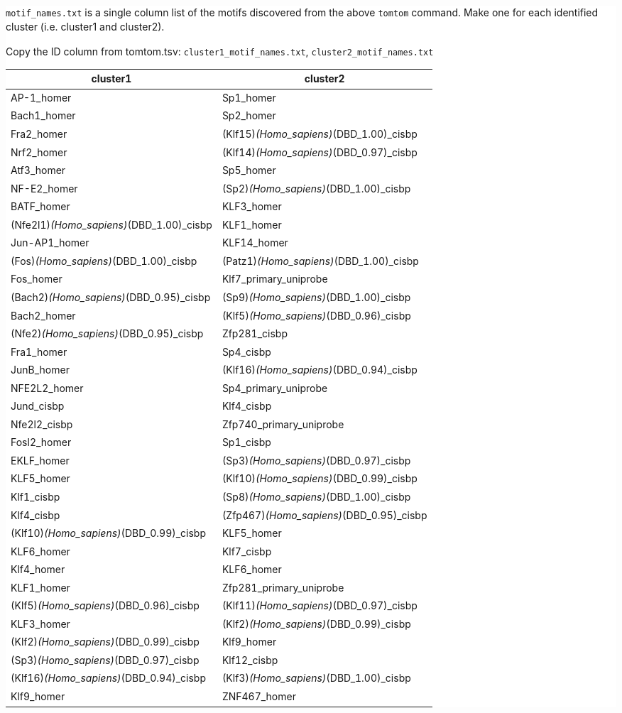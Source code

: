 `motif_names.txt` is a single column list of the motifs discovered from the above `tomtom` command. Make one for each identified cluster (i.e. cluster1 and cluster2).

Copy the ID column from tomtom.tsv: `cluster1_motif_names.txt`, `cluster2_motif_names.txt`

| cluster1                                 | cluster2                                 |
|------------------------------------------|------------------------------------------|
| AP-1_homer                               | Sp1_homer                                |
| Bach1_homer                              | Sp2_homer                                |
| Fra2_homer                               | (Klf15)_(Homo_sapiens)_(DBD_1.00)_cisbp  |
| Nrf2_homer                               | (Klf14)_(Homo_sapiens)_(DBD_0.97)_cisbp  |
| Atf3_homer                               | Sp5_homer                                |
| NF-E2_homer                              | (Sp2)_(Homo_sapiens)_(DBD_1.00)_cisbp    |
| BATF_homer                               | KLF3_homer                               |
| (Nfe2l1)_(Homo_sapiens)_(DBD_1.00)_cisbp | KLF1_homer                               |
| Jun-AP1_homer                            | KLF14_homer                              |
| (Fos)_(Homo_sapiens)_(DBD_1.00)_cisbp    | (Patz1)_(Homo_sapiens)_(DBD_1.00)_cisbp  |
| Fos_homer                                | Klf7_primary_uniprobe                    |
| (Bach2)_(Homo_sapiens)_(DBD_0.95)_cisbp  | (Sp9)_(Homo_sapiens)_(DBD_1.00)_cisbp    |
| Bach2_homer                              | (Klf5)_(Homo_sapiens)_(DBD_0.96)_cisbp   |
| (Nfe2)_(Homo_sapiens)_(DBD_0.95)_cisbp   | Zfp281_cisbp                             |
| Fra1_homer                               | Sp4_cisbp                                |
| JunB_homer                               | (Klf16)_(Homo_sapiens)_(DBD_0.94)_cisbp  |
| NFE2L2_homer                             | Sp4_primary_uniprobe                     |
| Jund_cisbp                               | Klf4_cisbp                               |
| Nfe2l2_cisbp                             | Zfp740_primary_uniprobe                  |
| Fosl2_homer                              | Sp1_cisbp                                |
| EKLF_homer                               | (Sp3)_(Homo_sapiens)_(DBD_0.97)_cisbp    |
| KLF5_homer                               | (Klf10)_(Homo_sapiens)_(DBD_0.99)_cisbp  |
| Klf1_cisbp                               | (Sp8)_(Homo_sapiens)_(DBD_1.00)_cisbp    |
| Klf4_cisbp                               | (Zfp467)_(Homo_sapiens)_(DBD_0.95)_cisbp |
| (Klf10)_(Homo_sapiens)_(DBD_0.99)_cisbp  | KLF5_homer                               |
| KLF6_homer                               | Klf7_cisbp                               |
| Klf4_homer                               | KLF6_homer                               |
| KLF1_homer                               | Zfp281_primary_uniprobe                  |
| (Klf5)_(Homo_sapiens)_(DBD_0.96)_cisbp   | (Klf11)_(Homo_sapiens)_(DBD_0.97)_cisbp  |
| KLF3_homer                               | (Klf2)_(Homo_sapiens)_(DBD_0.99)_cisbp   |
| (Klf2)_(Homo_sapiens)_(DBD_0.99)_cisbp   | Klf9_homer                               |
| (Sp3)_(Homo_sapiens)_(DBD_0.97)_cisbp    | Klf12_cisbp                              |
| (Klf16)_(Homo_sapiens)_(DBD_0.94)_cisbp  | (Klf3)_(Homo_sapiens)_(DBD_1.00)_cisbp   |
| Klf9_homer                               | ZNF467_homer                             |